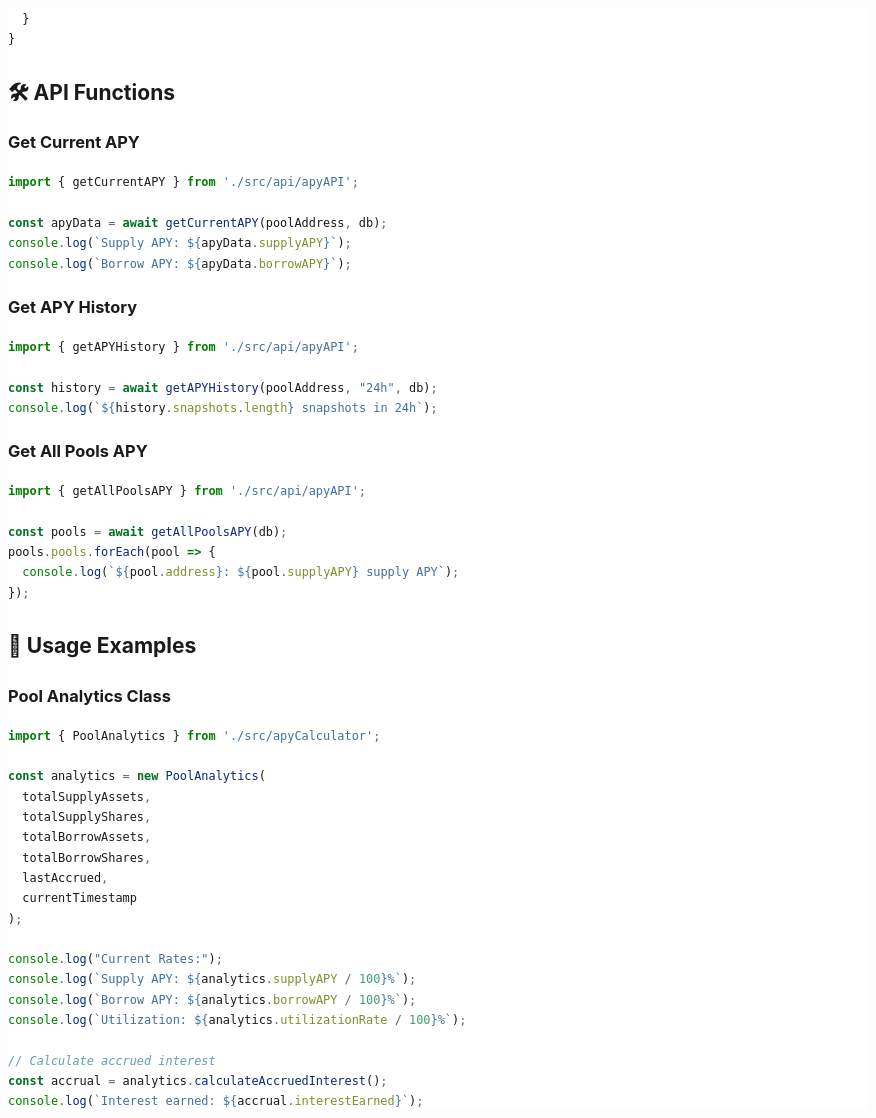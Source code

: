 ```graphql
  }
}
```

## 🛠️ API Functions

### Get Current APY
```typescript
import { getCurrentAPY } from './src/api/apyAPI';

const apyData = await getCurrentAPY(poolAddress, db);
console.log(`Supply APY: ${apyData.supplyAPY}`);
console.log(`Borrow APY: ${apyData.borrowAPY}`);
```

### Get APY History
```typescript
import { getAPYHistory } from './src/api/apyAPI';

const history = await getAPYHistory(poolAddress, "24h", db);
console.log(`${history.snapshots.length} snapshots in 24h`);
```

### Get All Pools APY
```typescript
import { getAllPoolsAPY } from './src/api/apyAPI';

const pools = await getAllPoolsAPY(db);
pools.pools.forEach(pool => {
  console.log(`${pool.address}: ${pool.supplyAPY} supply APY`);
});
```

## 🎯 Usage Examples

### Pool Analytics Class
```typescript
import { PoolAnalytics } from './src/apyCalculator';

const analytics = new PoolAnalytics(
  totalSupplyAssets,
  totalSupplyShares,
  totalBorrowAssets,
  totalBorrowShares,
  lastAccrued,
  currentTimestamp
);

console.log("Current Rates:");
console.log(`Supply APY: ${analytics.supplyAPY / 100}%`);
console.log(`Borrow APY: ${analytics.borrowAPY / 100}%`);
console.log(`Utilization: ${analytics.utilizationRate / 100}%`);

// Calculate accrued interest
const accrual = analytics.calculateAccruedInterest();
console.log(`Interest earned: ${accrual.interestEarned}`);
```
